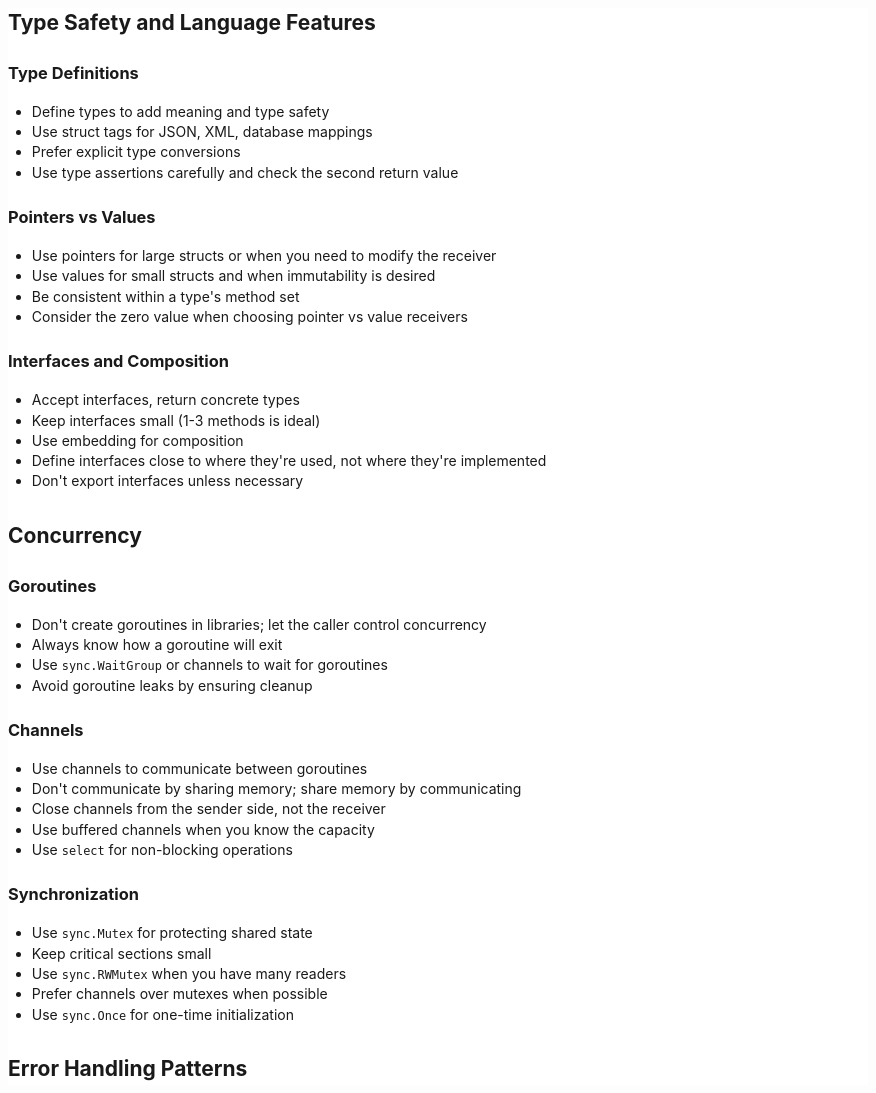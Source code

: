 ## Type Safety and Language Features

### Type Definitions

- Define types to add meaning and type safety
- Use struct tags for JSON, XML, database mappings
- Prefer explicit type conversions
- Use type assertions carefully and check the second return value

### Pointers vs Values

- Use pointers for large structs or when you need to modify the receiver
- Use values for small structs and when immutability is desired
- Be consistent within a type's method set
- Consider the zero value when choosing pointer vs value receivers

### Interfaces and Composition

- Accept interfaces, return concrete types
- Keep interfaces small (1-3 methods is ideal)
- Use embedding for composition
- Define interfaces close to where they're used, not where they're implemented
- Don't export interfaces unless necessary

## Concurrency

### Goroutines

- Don't create goroutines in libraries; let the caller control concurrency
- Always know how a goroutine will exit
- Use `sync.WaitGroup` or channels to wait for goroutines
- Avoid goroutine leaks by ensuring cleanup

### Channels

- Use channels to communicate between goroutines
- Don't communicate by sharing memory; share memory by communicating
- Close channels from the sender side, not the receiver
- Use buffered channels when you know the capacity
- Use `select` for non-blocking operations

### Synchronization

- Use `sync.Mutex` for protecting shared state
- Keep critical sections small
- Use `sync.RWMutex` when you have many readers
- Prefer channels over mutexes when possible
- Use `sync.Once` for one-time initialization

## Error Handling Patterns
